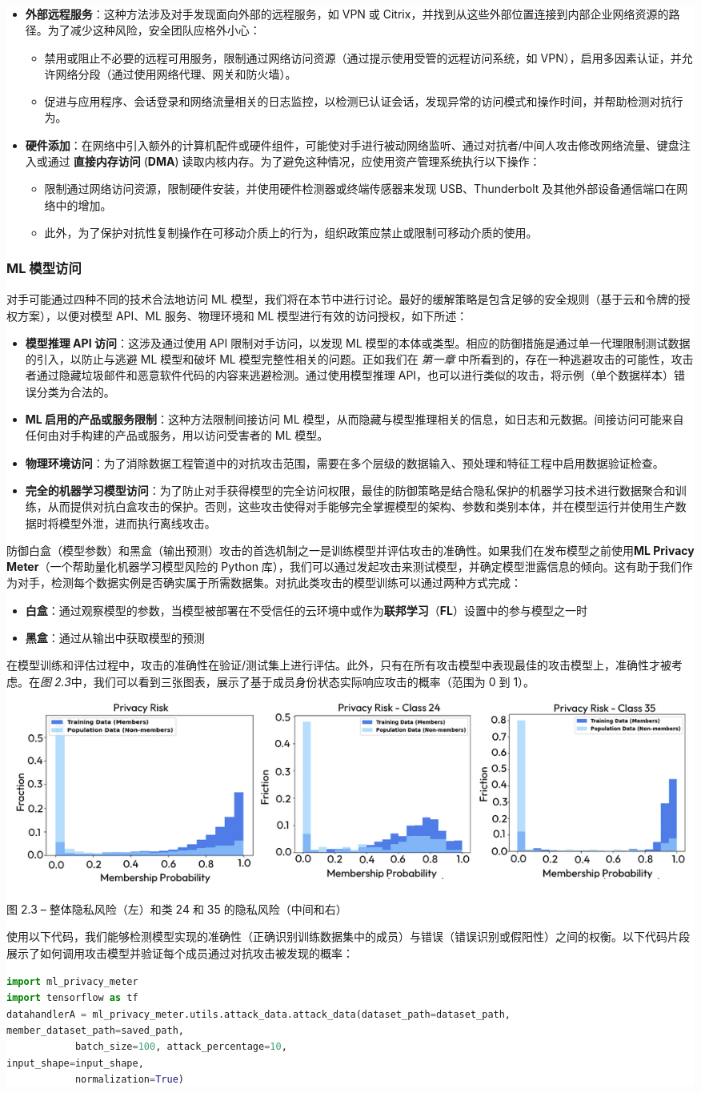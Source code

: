 +   **外部远程服务**：这种方法涉及对手发现面向外部的远程服务，如 VPN 或 Citrix，并找到从这些外部位置连接到内部企业网络资源的路径。为了减少这种风险，安全团队应格外小心：

    +   禁用或阻止不必要的远程可用服务，限制通过网络访问资源（通过提示使用受管的远程访问系统，如 VPN），启用多因素认证，并允许网络分段（通过使用网络代理、网关和防火墙）。

    +   促进与应用程序、会话登录和网络流量相关的日志监控，以检测已认证会话，发现异常的访问模式和操作时间，并帮助检测对抗行为。

+   **硬件添加**：在网络中引入额外的计算机配件或硬件组件，可能使对手进行被动网络监听、通过对抗者/中间人攻击修改网络流量、键盘注入或通过 **直接内存访问** (**DMA**) 读取内核内存。为了避免这种情况，应使用资产管理系统执行以下操作：

    +   限制通过网络访问资源，限制硬件安装，并使用硬件检测器或终端传感器来发现 USB、Thunderbolt 及其他外部设备通信端口在网络中的增加。

    +   此外，为了保护对抗性复制操作在可移动介质上的行为，组织政策应禁止或限制可移动介质的使用。

### ML 模型访问

对手可能通过四种不同的技术合法地访问 ML 模型，我们将在本节中进行讨论。最好的缓解策略是包含足够的安全规则（基于云和令牌的授权方案），以便对模型 API、ML 服务、物理环境和 ML 模型进行有效的访问授权，如下所述：

+   **模型推理 API 访问**：这涉及通过使用 API 限制对手访问，以发现 ML 模型的本体或类型。相应的防御措施是通过单一代理限制测试数据的引入，以防止与逃避 ML 模型和破坏 ML 模型完整性相关的问题。正如我们在 *第一章* 中所看到的，存在一种逃避攻击的可能性，攻击者通过隐藏垃圾邮件和恶意软件代码的内容来逃避检测。通过使用模型推理 API，也可以进行类似的攻击，将示例（单个数据样本）错误分类为合法的。

+   **ML 启用的产品或服务限制**：这种方法限制间接访问 ML 模型，从而隐藏与模型推理相关的信息，如日志和元数据。间接访问可能来自任何由对手构建的产品或服务，用以访问受害者的 ML 模型。

+   **物理环境访问**：为了消除数据工程管道中的对抗攻击范围，需要在多个层级的数据输入、预处理和特征工程中启用数据验证检查。

+   **完全的机器学习模型访问**：为了防止对手获得模型的完全访问权限，最佳的防御策略是结合隐私保护的机器学习技术进行数据聚合和训练，从而提供对抗白盒攻击的保护。否则，这些攻击使得对手能够完全掌握模型的架构、参数和类别本体，并在模型运行并使用生产数据时将模型外泄，进而执行离线攻击。

防御白盒（模型参数）和黑盒（输出预测）攻击的首选机制之一是训练模型并评估攻击的准确性。如果我们在发布模型之前使用**ML Privacy Meter**（一个帮助量化机器学习模型风险的 Python 库），我们可以通过发起攻击来测试模型，并确定模型泄露信息的倾向。这有助于我们作为对手，检测每个数据实例是否确实属于所需数据集。对抗此类攻击的模型训练可以通过两种方式完成：

+   **白盒**：通过观察模型的参数，当模型被部署在不受信任的云环境中或作为**联邦学习**（**FL**）设置中的参与模型之一时

+   **黑盒**：通过从输出中获取模型的预测

在模型训练和评估过程中，攻击的准确性在验证/测试集上进行评估。此外，只有在所有攻击模型中表现最佳的攻击模型上，准确性才被考虑。在*图 2.3*中，我们可以看到三张图表，展示了基于成员身份状态实际响应攻击的概率（范围为 0 到 1）。

![图 2.3 – 整体隐私风险（左）和类 24 和 35 的隐私风险（中间和右）](img/Figure_2.03_B18681.jpg)

图 2.3 – 整体隐私风险（左）和类 24 和 35 的隐私风险（中间和右）

使用以下代码，我们能够检测模型实现的准确性（正确识别训练数据集中的成员）与错误（错误识别或假阳性）之间的权衡。以下代码片段展示了如何调用攻击模型并验证每个成员通过对抗攻击被发现的概率：

```py
import ml_privacy_meter
import tensorflow as tf
datahandlerA = ml_privacy_meter.utils.attack_data.attack_data(dataset_path=dataset_path,
member_dataset_path=saved_path,
            batch_size=100, attack_percentage=10,
input_shape=input_shape,
            normalization=True)
```
